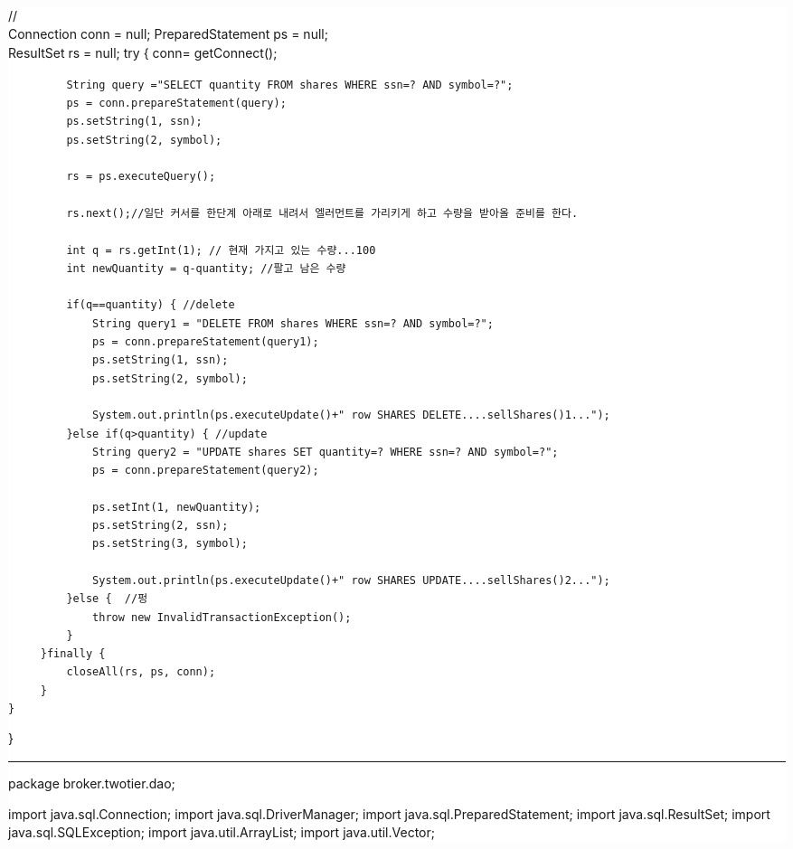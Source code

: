 //		
		Connection conn = null;
		 PreparedStatement ps = null;	
		 ResultSet rs = null;
		 try {
			 conn=  getConnect();
			 
			 String query ="SELECT quantity FROM shares WHERE ssn=? AND symbol=?";
			 ps = conn.prepareStatement(query);
			 ps.setString(1, ssn);
			 ps.setString(2, symbol);
			 
			 rs = ps.executeQuery();
			 
			 rs.next();//일단 커서를 한단계 아래로 내려서 엘러먼트를 가리키게 하고 수량을 받아올 준비를 한다.
			 
			 int q = rs.getInt(1); // 현재 가지고 있는 수량...100
			 int newQuantity = q-quantity; //팔고 남은 수량
			 
			 if(q==quantity) { //delete
				 String query1 = "DELETE FROM shares WHERE ssn=? AND symbol=?";
				 ps = conn.prepareStatement(query1);
				 ps.setString(1, ssn);
				 ps.setString(2, symbol);
				 
				 System.out.println(ps.executeUpdate()+" row SHARES DELETE....sellShares()1...");
			 }else if(q>quantity) { //update
				 String query2 = "UPDATE shares SET quantity=? WHERE ssn=? AND symbol=?";
				 ps = conn.prepareStatement(query2);
				 
				 ps.setInt(1, newQuantity);
				 ps.setString(2, ssn);
				 ps.setString(3, symbol);
				 
				 System.out.println(ps.executeUpdate()+" row SHARES UPDATE....sellShares()2...");
			 }else {  //펑
				 throw new InvalidTransactionException();
			 }		 			 
		 }finally {
			 closeAll(rs, ps, conn);
		 }
	}

}

--------------------------------------------------------------------------------

package broker.twotier.dao;

import java.sql.Connection;
import java.sql.DriverManager;
import java.sql.PreparedStatement;
import java.sql.ResultSet;
import java.sql.SQLException;
import java.util.ArrayList;
import java.util.Vector;
